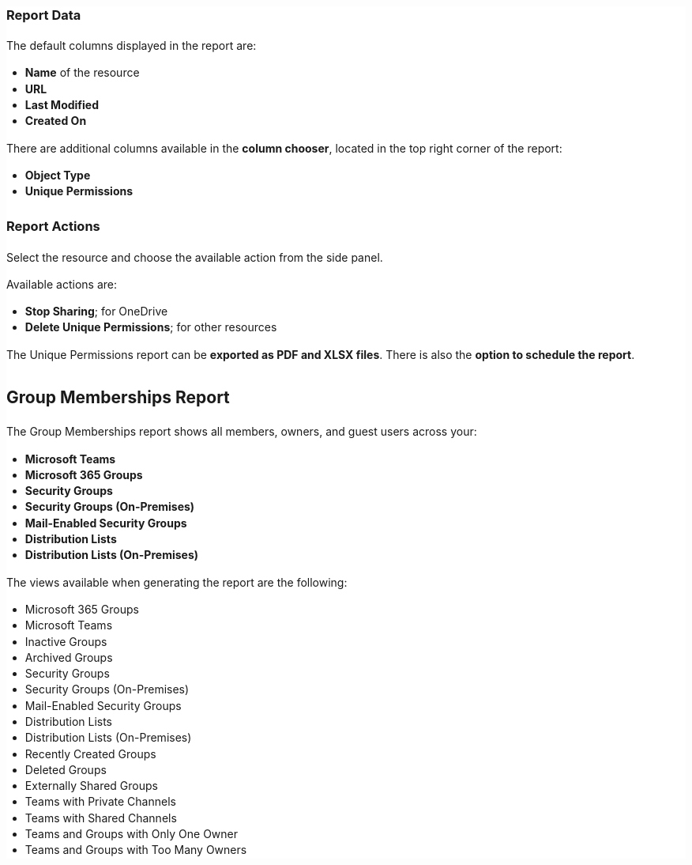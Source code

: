### Report Data

The default columns displayed in the report are:
      
* **Name** of the resource
* **URL**
* **Last Modified**
* **Created On**

There are additional columns available in the **column chooser**, located in the top right corner of the report:
      
* **Object Type**
* **Unique Permissions**


### Report Actions

Select the resource and choose the available action from the side panel.

Available actions are:

*  **Stop Sharing**; for OneDrive
*   **Delete Unique Permissions**; for other resources

The Unique Permissions report can be **exported as PDF and XLSX files**. There is also the **option to schedule the report**.

## Group Memberships Report

The Group Memberships report shows all members, owners, and guest users across your:
* **Microsoft Teams**
* **Microsoft 365 Groups**
* **Security Groups**
* **Security Groups (On-Premises)**
* **Mail-Enabled Security Groups**
* **Distribution Lists**
* **Distribution Lists (On-Premises)**


The views available when generating the report are the following:
  * Microsoft 365 Groups
  * Microsoft Teams
  * Inactive Groups
  * Archived Groups
  * Security Groups
  * Security Groups (On-Premises)
  * Mail-Enabled Security Groups
  * Distribution Lists
  * Distribution Lists (On-Premises)
  * Recently Created Groups
  * Deleted Groups
  * Externally Shared Groups
  * Teams with Private Channels
  * Teams with Shared Channels
  * Teams and Groups with Only One Owner
  * Teams and Groups with Too Many Owners
